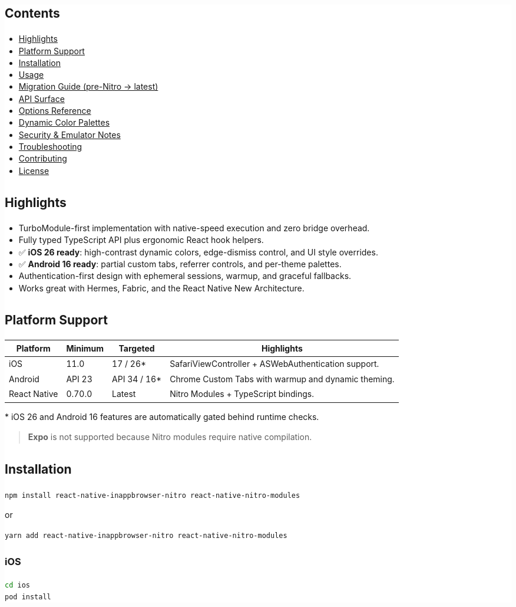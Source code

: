 ## Contents

- [Highlights](#highlights)
- [Platform Support](#platform-support)
- [Installation](#installation)
- [Usage](#usage)
- [Migration Guide (pre-Nitro → latest)](#migration-guide-pre-nitro--latest)
- [API Surface](#api-surface)
- [Options Reference](#options-reference)
- [Dynamic Color Palettes](#dynamic-color-palettes)
- [Security & Emulator Notes](#security--emulator-notes)
- [Troubleshooting](#troubleshooting)
- [Contributing](#contributing)
- [License](#license)

## Highlights

- TurboModule-first implementation with native-speed execution and zero bridge overhead.
- Fully typed TypeScript API plus ergonomic React hook helpers.
- ✅ **iOS 26 ready**: high-contrast dynamic colors, edge-dismiss control, and UI style overrides.
- ✅ **Android 16 ready**: partial custom tabs, referrer controls, and per-theme palettes.
- Authentication-first design with ephemeral sessions, warmup, and graceful fallbacks.
- Works great with Hermes, Fabric, and the React Native New Architecture.

## Platform Support

| Platform | Minimum | Targeted | Highlights |
|----------|---------|----------|------------|
| iOS | 11.0 | 17 / 26* | SafariViewController + ASWebAuthentication support. |
| Android | API 23 | API 34 / 16* | Chrome Custom Tabs with warmup and dynamic theming. |
| React Native | 0.70.0 | Latest | Nitro Modules + TypeScript bindings. |

\* iOS 26 and Android 16 features are automatically gated behind runtime checks.

> **Expo** is not supported because Nitro modules require native compilation.

## Installation

```sh
npm install react-native-inappbrowser-nitro react-native-nitro-modules
```

or

```sh
yarn add react-native-inappbrowser-nitro react-native-nitro-modules
```

### iOS

```sh
cd ios
pod install
```

